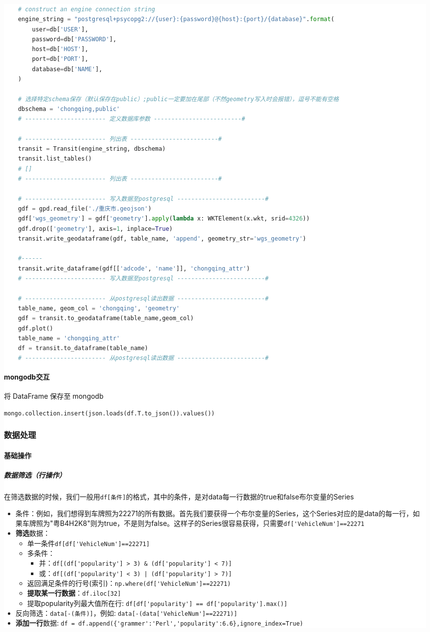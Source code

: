 ```python
    # construct an engine connection string
    engine_string = "postgresql+psycopg2://{user}:{password}@{host}:{port}/{database}".format(
        user=db['USER'],
        password=db['PASSWORD'],
        host=db['HOST'],
        port=db['PORT'],
        database=db['NAME'],
    )

    # 选择特定schema保存（默认保存在public）;public一定要加在尾部（不然geometry写入时会报错），逗号不能有空格
    dbschema = 'chongqing,public' 
    # ----------------------- 定义数据库参数 -------------------------#

    # ----------------------- 列出表 -------------------------#
    transit = Transit(engine_string, dbschema)
    transit.list_tables()
    # []
    # ----------------------- 列出表 -------------------------#

    # ----------------------- 写入数据至postgresql -------------------------#
    gdf = gpd.read_file('./重庆市.geojson')
    gdf['wgs_geometry'] = gdf['geometry'].apply(lambda x: WKTElement(x.wkt, srid=4326))
    gdf.drop(['geometry'], axis=1, inplace=True)
    transit.write_geodataframe(gdf, table_name, 'append', geometry_str='wgs_geometry')
    
    #------
    transit.write_dataframe(gdf[['adcode', 'name']], 'chongqing_attr')
    # ----------------------- 写入数据至postgresql -------------------------#

    # ----------------------- 从postgresql读出数据 -------------------------#
    table_name, geom_col = 'chongqing', 'geometry'
    gdf = transit.to_geodataframe(table_name,geom_col)
    gdf.plot()
    table_name = 'chongqing_attr'
    df = transit.to_dataframe(table_name)
    # ----------------------- 从postgresql读出数据 -------------------------#
```



#### mongodb交互
将 DataFrame 保存至 mongodb
```Python
mongo.collection.insert(json.loads(df.T.to_json()).values())
```


### 数据处理

#### 基础操作

##### 数据筛选（行操作）
在筛选数据的时候，我们一般用`df[条件]`的格式，其中的条件，是对data每一行数据的true和false布尔变量的Series
- 条件：例如，我们想得到车牌照为22271的所有数据。首先我们要获得一个布尔变量的Series，这个Series对应的是data的每一行，如果车牌照为"粤B4H2K8"则为true，不是则为false。这样子的Series很容易获得，只需要`df['VehicleNum']==22271`
- **筛选**数据：
  - 单一条件`df[df['VehicleNum']==22271]`
  - 多条件：
    - 并：`df[(df['popularity'] > 3) & (df['popularity'] < 7)]`
    - 或：`df[(df['popularity'] < 3) | (df['popularity'] > 7)]`
  - 返回满足条件的行号(索引)：`np.where(df['VehicleNum']==22271)`
  - **提取某一行数据**：`df.iloc[32]`
  - 提取popularity列最大值所在行: `df[df['popularity'] == df['popularity'].max()]`
- 反向筛选：`data[-(条件)]`，例如: `data[-(data['VehicleNum']==22271)]`
- **添加一行**数据: `df = df.append({'grammer':'Perl','popularity':6.6},ignore_index=True)`